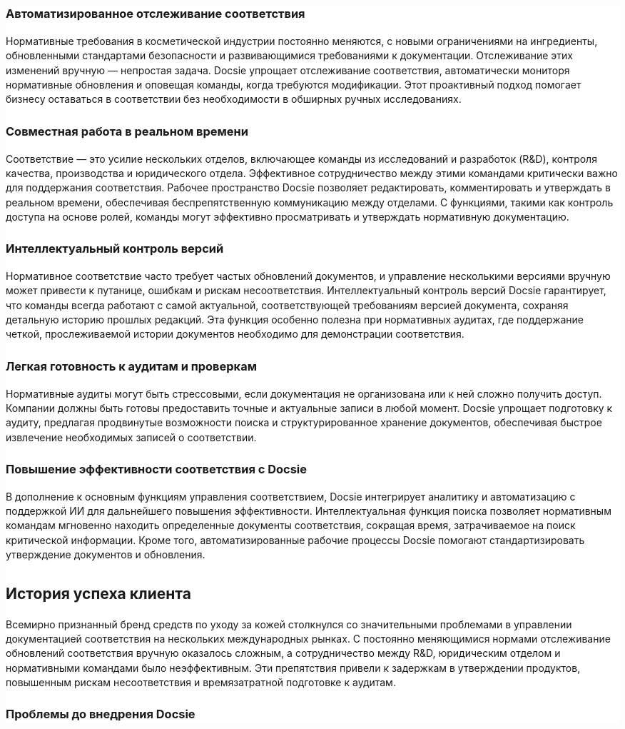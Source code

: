 ### Автоматизированное отслеживание соответствия

Нормативные требования в косметической индустрии постоянно меняются, с новыми ограничениями на ингредиенты, обновленными стандартами безопасности и развивающимися требованиями к документации. Отслеживание этих изменений вручную — непростая задача. Docsie упрощает отслеживание соответствия, автоматически мониторя нормативные обновления и оповещая команды, когда требуются модификации. Этот проактивный подход помогает бизнесу оставаться в соответствии без необходимости в обширных ручных исследованиях.

### Совместная работа в реальном времени

Соответствие — это усилие нескольких отделов, включающее команды из исследований и разработок (R&D), контроля качества, производства и юридического отдела. Эффективное сотрудничество между этими командами критически важно для поддержания соответствия. Рабочее пространство Docsie позволяет редактировать, комментировать и утверждать в реальном времени, обеспечивая беспрепятственную коммуникацию между отделами. С функциями, такими как контроль доступа на основе ролей, команды могут эффективно просматривать и утверждать нормативную документацию.

### Интеллектуальный контроль версий

Нормативное соответствие часто требует частых обновлений документов, и управление несколькими версиями вручную может привести к путанице, ошибкам и рискам несоответствия. Интеллектуальный контроль версий Docsie гарантирует, что команды всегда работают с самой актуальной, соответствующей требованиям версией документа, сохраняя детальную историю прошлых редакций. Эта функция особенно полезна при нормативных аудитах, где поддержание четкой, прослеживаемой истории документов необходимо для демонстрации соответствия.

### Легкая готовность к аудитам и проверкам

Нормативные аудиты могут быть стрессовыми, если документация не организована или к ней сложно получить доступ. Компании должны быть готовы предоставить точные и актуальные записи в любой момент. Docsie упрощает подготовку к аудиту, предлагая продвинутые возможности поиска и структурированное хранение документов, обеспечивая быстрое извлечение необходимых записей о соответствии.

### Повышение эффективности соответствия с Docsie

В дополнение к основным функциям управления соответствием, Docsie интегрирует аналитику и автоматизацию с поддержкой ИИ для дальнейшего повышения эффективности. Интеллектуальная функция поиска позволяет нормативным командам мгновенно находить определенные документы соответствия, сокращая время, затрачиваемое на поиск критической информации. Кроме того, автоматизированные рабочие процессы Docsie помогают стандартизировать утверждение документов и обновления.

## История успеха клиента

Всемирно признанный бренд средств по уходу за кожей столкнулся со значительными проблемами в управлении документацией соответствия на нескольких международных рынках. С постоянно меняющимися нормами отслеживание обновлений соответствия вручную оказалось сложным, а сотрудничество между R&D, юридическим отделом и нормативными командами было неэффективным. Эти препятствия привели к задержкам в утверждении продуктов, повышенным рискам несоответствия и времязатратной подготовке к аудитам.

### Проблемы до внедрения Docsie

